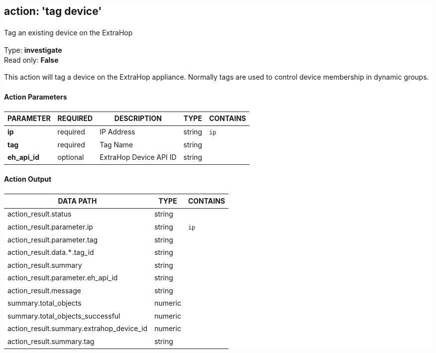 ## action: 'tag device'
Tag an existing device on the ExtraHop

Type: **investigate**  
Read only: **False**

This action will tag a device on the ExtraHop appliance\. Normally tags are used to control device membership in dynamic groups\.

#### Action Parameters
PARAMETER | REQUIRED | DESCRIPTION | TYPE | CONTAINS
--------- | -------- | ----------- | ---- | --------
**ip** |  required  | IP Address | string |  `ip` 
**tag** |  required  | Tag Name | string | 
**eh\_api\_id** |  optional  | ExtraHop Device API ID | string | 

#### Action Output
DATA PATH | TYPE | CONTAINS
--------- | ---- | --------
action\_result\.status | string | 
action\_result\.parameter\.ip | string |  `ip` 
action\_result\.parameter\.tag | string | 
action\_result\.data\.\*\.tag\_id | string | 
action\_result\.summary | string | 
action\_result\.parameter\.eh\_api\_id | string | 
action\_result\.message | string | 
summary\.total\_objects | numeric | 
summary\.total\_objects\_successful | numeric | 
action\_result\.summary\.extrahop\_device\_id | numeric | 
action\_result\.summary\.tag | string | 